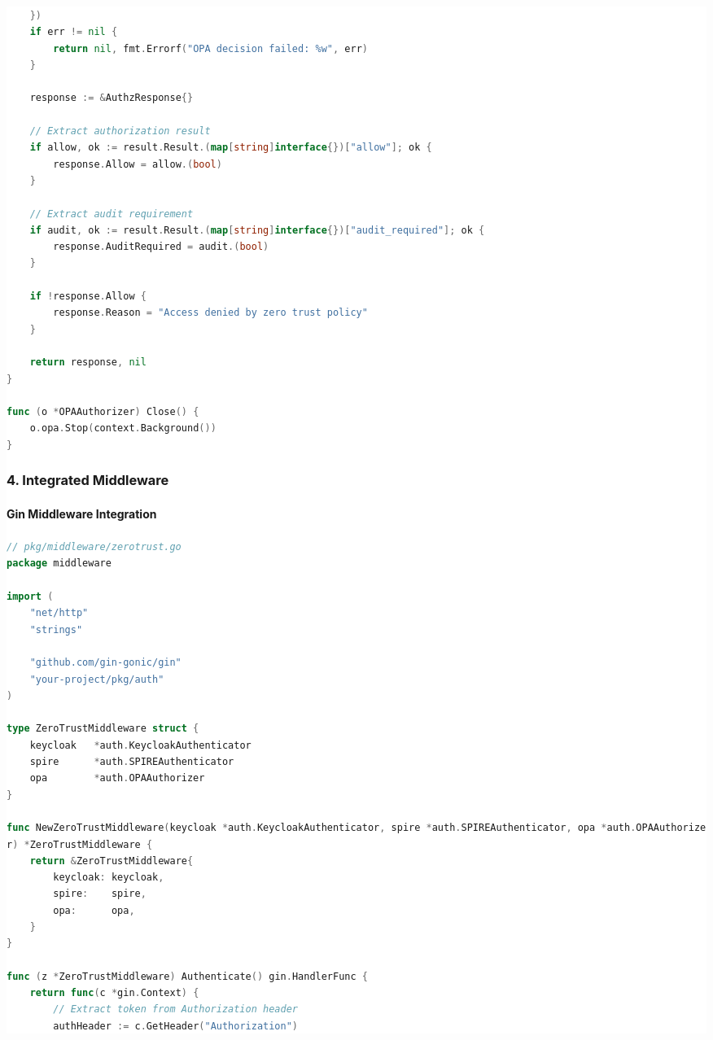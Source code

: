 ```go
    })
    if err != nil {
        return nil, fmt.Errorf("OPA decision failed: %w", err)
    }
    
    response := &AuthzResponse{}
    
    // Extract authorization result
    if allow, ok := result.Result.(map[string]interface{})["allow"]; ok {
        response.Allow = allow.(bool)
    }
    
    // Extract audit requirement
    if audit, ok := result.Result.(map[string]interface{})["audit_required"]; ok {
        response.AuditRequired = audit.(bool)
    }
    
    if !response.Allow {
        response.Reason = "Access denied by zero trust policy"
    }
    
    return response, nil
}

func (o *OPAAuthorizer) Close() {
    o.opa.Stop(context.Background())
}
```

### **4. Integrated Middleware**

#### **Gin Middleware Integration**
```go
// pkg/middleware/zerotrust.go
package middleware

import (
    "net/http"
    "strings"
    
    "github.com/gin-gonic/gin"
    "your-project/pkg/auth"
)

type ZeroTrustMiddleware struct {
    keycloak   *auth.KeycloakAuthenticator
    spire      *auth.SPIREAuthenticator
    opa        *auth.OPAAuthorizer
}

func NewZeroTrustMiddleware(keycloak *auth.KeycloakAuthenticator, spire *auth.SPIREAuthenticator, opa *auth.OPAAuthorizer) *ZeroTrustMiddleware {
    return &ZeroTrustMiddleware{
        keycloak: keycloak,
        spire:    spire,
        opa:      opa,
    }
}

func (z *ZeroTrustMiddleware) Authenticate() gin.HandlerFunc {
    return func(c *gin.Context) {
        // Extract token from Authorization header
        authHeader := c.GetHeader("Authorization")
```